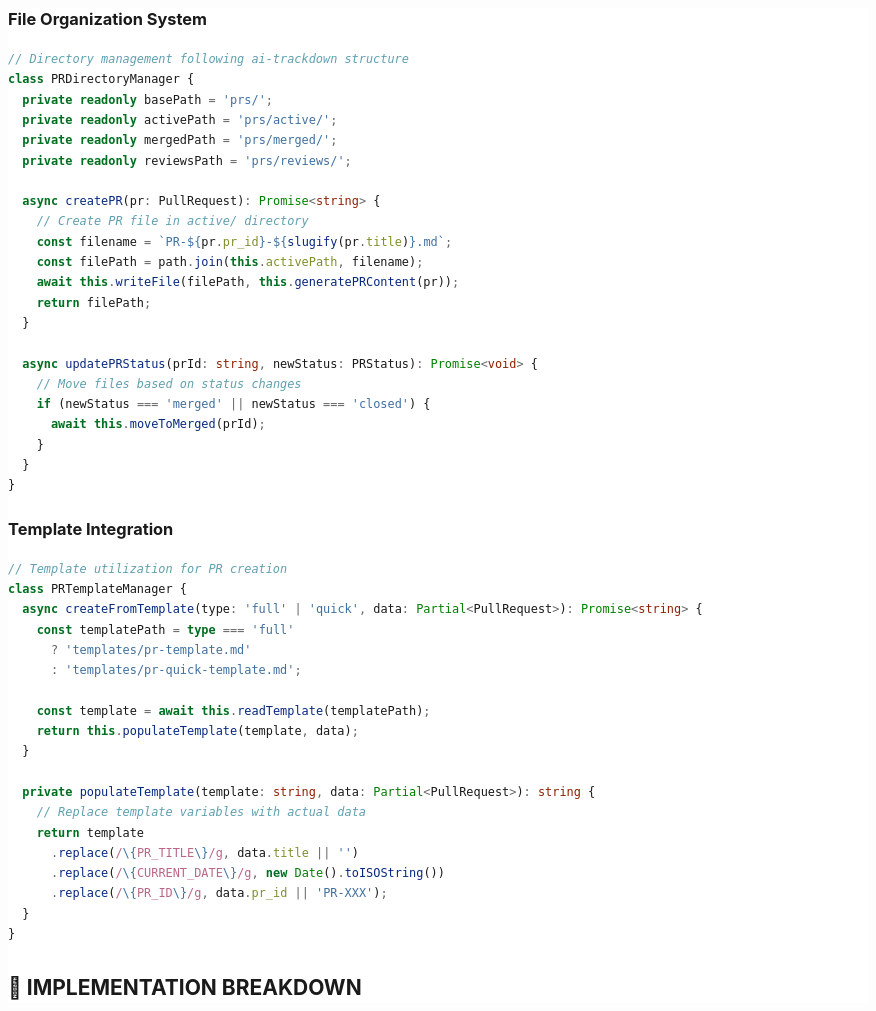### **File Organization System**
```typescript
// Directory management following ai-trackdown structure
class PRDirectoryManager {
  private readonly basePath = 'prs/';
  private readonly activePath = 'prs/active/';
  private readonly mergedPath = 'prs/merged/';
  private readonly reviewsPath = 'prs/reviews/';

  async createPR(pr: PullRequest): Promise<string> {
    // Create PR file in active/ directory
    const filename = `PR-${pr.pr_id}-${slugify(pr.title)}.md`;
    const filePath = path.join(this.activePath, filename);
    await this.writeFile(filePath, this.generatePRContent(pr));
    return filePath;
  }

  async updatePRStatus(prId: string, newStatus: PRStatus): Promise<void> {
    // Move files based on status changes
    if (newStatus === 'merged' || newStatus === 'closed') {
      await this.moveToMerged(prId);
    }
  }
}
```

### **Template Integration**
```typescript
// Template utilization for PR creation
class PRTemplateManager {
  async createFromTemplate(type: 'full' | 'quick', data: Partial<PullRequest>): Promise<string> {
    const templatePath = type === 'full' 
      ? 'templates/pr-template.md'
      : 'templates/pr-quick-template.md';
    
    const template = await this.readTemplate(templatePath);
    return this.populateTemplate(template, data);
  }

  private populateTemplate(template: string, data: Partial<PullRequest>): string {
    // Replace template variables with actual data
    return template
      .replace(/\{PR_TITLE\}/g, data.title || '')
      .replace(/\{CURRENT_DATE\}/g, new Date().toISOString())
      .replace(/\{PR_ID\}/g, data.pr_id || 'PR-XXX');
  }
}
```

## 🔧 IMPLEMENTATION BREAKDOWN
